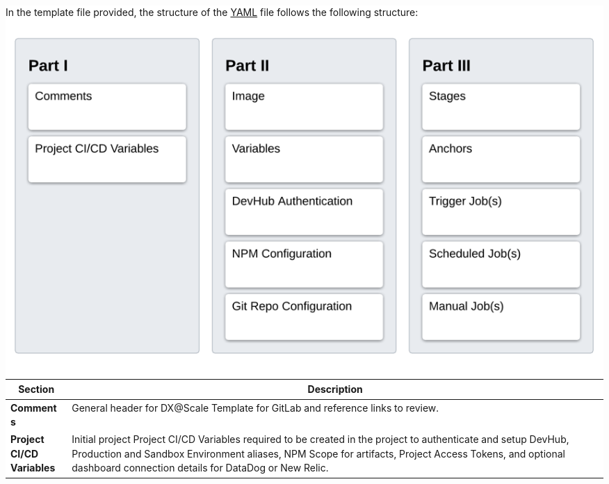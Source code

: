 In the template file provided, the structure of the [YAML](https://yaml.org) file follows the following structure:

![Template Code Structure](<../../../.gitbook/assets/image (36).png>)

| Section                     | Description                                                                                                                                                                                                                                                                                                                                                                                                                                                                                                                                                                                                                                                                                                                                                                                                                                                                                                                                                                                                                                                                                                                                                                                                                                                                                      |
| --------------------------- | ------------------------------------------------------------------------------------------------------------------------------------------------------------------------------------------------------------------------------------------------------------------------------------------------------------------------------------------------------------------------------------------------------------------------------------------------------------------------------------------------------------------------------------------------------------------------------------------------------------------------------------------------------------------------------------------------------------------------------------------------------------------------------------------------------------------------------------------------------------------------------------------------------------------------------------------------------------------------------------------------------------------------------------------------------------------------------------------------------------------------------------------------------------------------------------------------------------------------------------------------------------------------------------------------ |
| **Comments**                | General header for DX@Scale Template for GitLab and reference links to review.                                                                                                                                                                                                                                                                                                                                                                                                                                                                                                                                                                                                                                                                                                                                                                                                                                                                                                                                                                                                                                                                                                                                                                                                                   |
| **Project CI/CD Variables** | Initial project Project CI/CD Variables required to be created in the project to authenticate and setup DevHub, Production and Sandbox Environment aliases, NPM Scope for artifacts, Project Access Tokens, and optional dashboard connection details for DataDog or New Relic.                                                                                                                                                                                                                                                                                                                                                                                                                                                                                                                                                                                                                                                                                                                                                                                                                                                                                                                                                                                                                  |